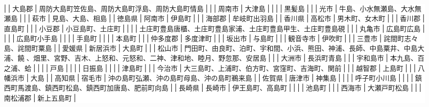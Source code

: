 |  | 大島郡 | 周防大島町笠佐島、周防大島町浮島、周防大島町情島 |
|  | 周南市 | 大津島 |
|  |  | 黒髪島 |
|  | 光市 | 牛島、小水無瀬島、大水無瀬島 |
|  | 萩市 | 見島、大島、相島 |
| 徳島県 | 阿南市 | 伊島町 |
|  | 海部郡 | 牟岐町出羽島 |
| 香川県 | 高松市 | 男木町、女木町 |
|  | 香川郡 | 直島町 |
|  | 小豆郡 | 小豆島町、土庄町 |
|  |  | 土庄町豊島唐櫃、土庄町豊島家浦、土庄町豊島甲生、土庄町豊島硯 |
|  | 丸亀市 | 広島町広島 |
|  |  | 広島町小手島 |
|  |  | 手島町 |
|  |  | 本島町 |
|  | 仲多度郡 | 多度津町 |
|  | 坂出市 | 与島町 |
|  | 観音寺市 | 伊吹町 |
|  | 三豊市 | 詫間町志々島、詫間町粟島 |
| 愛媛県 | 新居浜市 | 大島町 |
|  | 松山市 | 門田町、由良町、泊町、宇和間、小浜、熊田、神浦、長師、中島粟井、中島大浦、饒 、畑里、宮野、吉木、上怒和、元怒和、二神、津和地、睦月、野忽那、安居島 |
|  | 大洲市 | 長浜町青島 |
|  | 宇和島市 | 本九島、百之浦、蛤 |
|  |  | 戸島 |
|  |  | 日振島 |
|  |  | 津島町 |
|  | 今治市 | 大三島町、上浦町、伯方町、宮窪町、吉海町、関前 |
|  | 越智郡 | 上島町 |
|  | 八幡浜市 | 大島 |
| 高知県 | 宿毛市 | 沖の島町弘瀬、沖の島町母島、沖の島町鵜来島 |
| 佐賀県 | 唐津市 | 神集島 |
|  |  | 呼子町小川島 |
|  |  | 鎮西町馬渡島、鎮西町松島、鎮西町加唐島、肥前町向島 |
| 長崎県 | 長崎市 | 伊王島町、高島町 |
|  |  | 池島町 |
|  | 西海市 | 大瀬戸町松島 |
|  | 南松浦郡 | 新上五島町 |